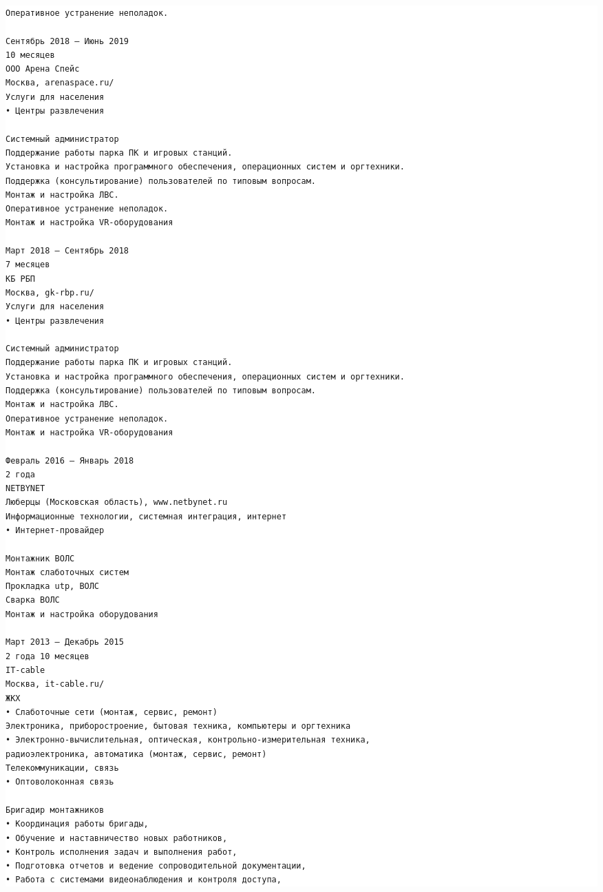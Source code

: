 ```
Оперативное устранение неполадок.

Сентябрь 2018 — Июнь 2019
10 месяцев
ООО Арена Спейс
Москва, arenaspace.ru/
Услуги для населения
• Центры развлечения

Системный администратор
Поддержание работы парка ПК и игровых станций.
Установка и настройка программного обеспечения, операционных систем и оргтехники.
Поддержка (консультирование) пользователей по типовым вопросам.
Монтаж и настройка ЛВС.
Оперативное устранение неполадок.
Монтаж и настройка VR-оборудования

Март 2018 — Сентябрь 2018
7 месяцев
КБ РБП
Москва, gk-rbp.ru/
Услуги для населения
• Центры развлечения

Системный администратор
Поддержание работы парка ПК и игровых станций.
Установка и настройка программного обеспечения, операционных систем и оргтехники.
Поддержка (консультирование) пользователей по типовым вопросам.
Монтаж и настройка ЛВС.
Оперативное устранение неполадок.
Монтаж и настройка VR-оборудования

Февраль 2016 — Январь 2018
2 года
NETBYNET
Люберцы (Московская область), www.netbynet.ru
Информационные технологии, системная интеграция, интернет
• Интернет-провайдер

Монтажник ВОЛС
Монтаж слаботочных систем
Прокладка utp, ВОЛС
Сварка ВОЛС
Монтаж и настройка оборудования

Март 2013 — Декабрь 2015
2 года 10 месяцев
IT-cable
Москва, it-cable.ru/
ЖКХ
• Слаботочные сети (монтаж, сервис, ремонт)
Электроника, приборостроение, бытовая техника, компьютеры и оргтехника
• Электронно-вычислительная, оптическая, контрольно-измерительная техника,
радиоэлектроника, автоматика (монтаж, сервис, ремонт)
Телекоммуникации, связь
• Оптоволоконная связь

Бригадир монтажников
• Координация работы бригады,
• Обучение и наставничество новых работников,
• Контроль исполнения задач и выполнения работ,
• Подготовка отчетов и ведение сопроводительной документации,
• Работа с системами видеонаблюдения и контроля доступа,
```